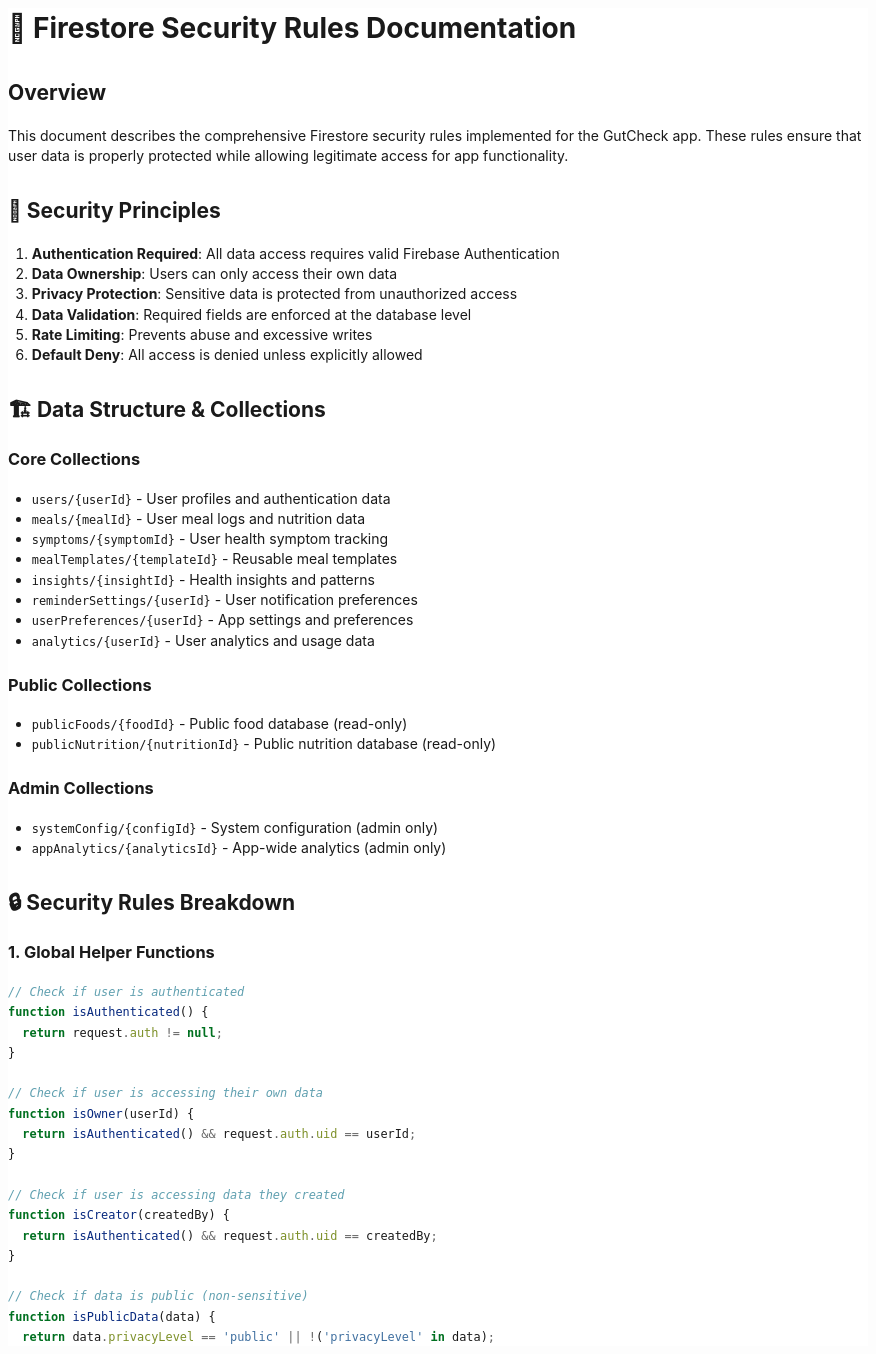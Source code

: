 # 🔐 Firestore Security Rules Documentation

## Overview

This document describes the comprehensive Firestore security rules implemented for the GutCheck app. These rules ensure that user data is properly protected while allowing legitimate access for app functionality.

## 🎯 **Security Principles**

1. **Authentication Required**: All data access requires valid Firebase Authentication
2. **Data Ownership**: Users can only access their own data
3. **Privacy Protection**: Sensitive data is protected from unauthorized access
4. **Data Validation**: Required fields are enforced at the database level
5. **Rate Limiting**: Prevents abuse and excessive writes
6. **Default Deny**: All access is denied unless explicitly allowed

## 🏗️ **Data Structure & Collections**

### **Core Collections**
- `users/{userId}` - User profiles and authentication data
- `meals/{mealId}` - User meal logs and nutrition data
- `symptoms/{symptomId}` - User health symptom tracking
- `mealTemplates/{templateId}` - Reusable meal templates
- `insights/{insightId}` - Health insights and patterns
- `reminderSettings/{userId}` - User notification preferences
- `userPreferences/{userId}` - App settings and preferences
- `analytics/{userId}` - User analytics and usage data

### **Public Collections**
- `publicFoods/{foodId}` - Public food database (read-only)
- `publicNutrition/{nutritionId}` - Public nutrition database (read-only)

### **Admin Collections**
- `systemConfig/{configId}` - System configuration (admin only)
- `appAnalytics/{analyticsId}` - App-wide analytics (admin only)

## 🔒 **Security Rules Breakdown**

### **1. Global Helper Functions**

```javascript
// Check if user is authenticated
function isAuthenticated() {
  return request.auth != null;
}

// Check if user is accessing their own data
function isOwner(userId) {
  return isAuthenticated() && request.auth.uid == userId;
}

// Check if user is accessing data they created
function isCreator(createdBy) {
  return isAuthenticated() && request.auth.uid == createdBy;
}

// Check if data is public (non-sensitive)
function isPublicData(data) {
  return data.privacyLevel == 'public' || !('privacyLevel' in data);
```